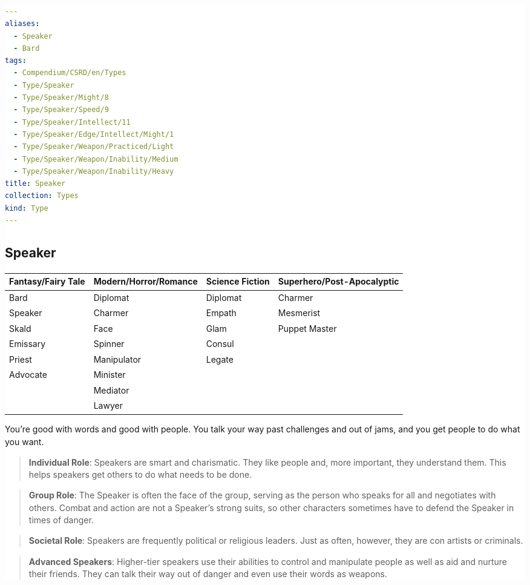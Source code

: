 ```yaml
---
aliases:
  - Speaker
  - Bard
tags:
  - Compendium/CSRD/en/Types
  - Type/Speaker
  - Type/Speaker/Might/8
  - Type/Speaker/Speed/9
  - Type/Speaker/Intellect/11
  - Type/Speaker/Edge/Intellect/Might/1
  - Type/Speaker/Weapon/Practiced/Light
  - Type/Speaker/Weapon/Inability/Medium
  - Type/Speaker/Weapon/Inability/Heavy
title: Speaker
collection: Types
kind: Type
---
```

## Speaker

|Fantasy/Fairy Tale|Modern/Horror/Romance|Science Fiction|Superhero/Post-Apocalyptic|
|---|---|---|---|
|Bard|Diplomat|Diplomat|Charmer|
|Speaker|Charmer|Empath|Mesmerist|
|Skald|Face|Glam|Puppet Master|
|Emissary|Spinner|Consul||
|Priest|Manipulator|Legate||
|Advocate|Minister|||
||Mediator|||
||Lawyer|||

You’re good with words and good with people. You talk your way past challenges and out of jams, and you get people to do what you want.

>**Individual Role**: Speakers are smart and charismatic. They like people and, more important, they understand them. This helps speakers get others to do what needs to be done.

>**Group Role**: The Speaker is often the face of the group, serving as the person who speaks for all and negotiates with others. Combat and action are not a Speaker’s strong suits, so other characters sometimes have to defend the Speaker in times of danger.

>**Societal Role**: Speakers are frequently political or religious leaders. Just as often, however, they are con artists or criminals.

>**Advanced Speakers**: Higher-tier speakers use their abilities to control and manipulate people as well as aid and nurture their friends. They can talk their way out of danger and even use their words as weapons.
